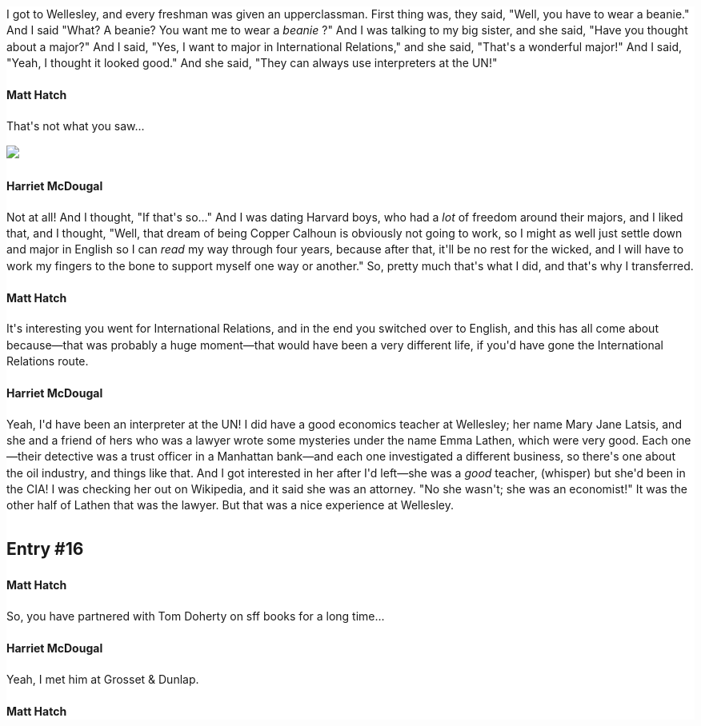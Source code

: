 I got to Wellesley, and every freshman was given an upperclassman. First thing was, they said, "Well, you have to wear a beanie." And I said "What? A beanie? You want me to wear a
*beanie*
?" And I was talking to my big sister, and she said, "Have you thought about a major?" And I said, "Yes, I want to major in International Relations," and she said, "That's a wonderful major!" And I said, "Yeah, I thought it looked good." And she said, "They can always use interpreters at the UN!"

#### Matt Hatch

That's not what you saw...

![](http://i70.photobucket.com/albums/i111/Terez27/lathen.jpg)

#### Harriet McDougal

Not at all! And I thought, "If that's so..." And I was dating Harvard boys, who had a
*lot*
of freedom around their majors, and I liked that, and I thought, "Well, that dream of being Copper Calhoun is obviously not going to work, so I might as well just settle down and major in English so I can
*read*
my way through four years, because after that, it'll be no rest for the wicked, and I will have to work my fingers to the bone to support myself one way or another." So, pretty much that's what I did, and that's why I transferred.

#### Matt Hatch

It's interesting you went for International Relations, and in the end you switched over to English, and this has all come about because—that was probably a huge moment—that would have been a very different life, if you'd have gone the International Relations route.

#### Harriet McDougal

Yeah, I'd have been an interpreter at the UN! I did have a good economics teacher at Wellesley; her name Mary Jane Latsis, and she and a friend of hers who was a lawyer wrote some mysteries under the name Emma Lathen, which were very good. Each one—their detective was a trust officer in a Manhattan bank—and each one investigated a different business, so there's one about the oil industry, and things like that. And I got interested in her after I'd left—she was a
*good*
teacher, (whisper) but she'd been in the CIA! I was checking her out on Wikipedia, and it said she was an attorney. "No she wasn't; she was an economist!" It was the other half of Lathen that was the lawyer. But that was a nice experience at Wellesley.

## Entry #16

#### Matt Hatch

So, you have partnered with Tom Doherty on sff books for a long time...

#### Harriet McDougal

Yeah, I met him at Grosset & Dunlap.

#### Matt Hatch
